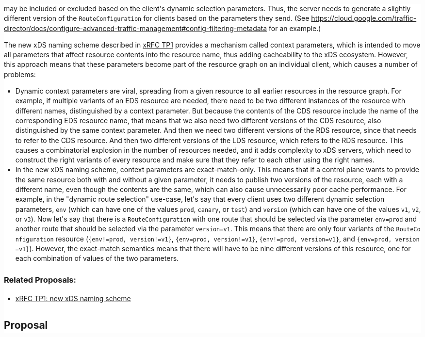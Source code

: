   may be included or excluded based on the client's dynamic selection
  parameters.  Thus, the server needs to generate a slightly different
  version of the `RouteConfiguration` for clients based on the parameters
  they send.  (See
  https://cloud.google.com/traffic-director/docs/configure-advanced-traffic-management#config-filtering-metadata
  for an example.)

The new xDS naming scheme described in [xRFC TP1](TP1-xds-transport-next.md)
provides a mechanism called context parameters, which is intended to move all
parameters that affect resource contents into the resource name, thus adding
cacheability to the xDS ecosystem.  However, this approach means that these
parameters become part of the resource graph on an individual client, which
causes a number of problems:
- Dynamic context parameters are viral, spreading from a given resource
  to all earlier resources in the resource graph.  For example, if
  multiple variants of an EDS resource are needed, there need to be two
  different instances of the resource with different names,
  distinguished by a context parameter.  But because the contents of the
  CDS resource include the name of the corresponding EDS resource name,
  that means that we also need two different versions of the CDS
  resource, also distinguished by the same context parameter.  And then
  we need two different versions of the RDS resource, since that needs
  to refer to the CDS resource.  And then two different versions of the
  LDS resource, which refers to the RDS resource.  This causes a
  combinatorial explosion in the number of resources needed, and it adds
  complexity to xDS servers, which need to construct the right variants
  of every resource and make sure that they refer to each other using
  the right names.
- In the new xDS naming scheme, context parameters are exact-match-only.
  This means that if a control plane wants to provide the same resource
  both with and without a given parameter, it needs to publish two
  versions of the resource, each with a different name, even though the
  contents are the same, which can also cause unnecessarily poor cache
  performance.  For example, in the "dynamic route selection" use-case,
  let's say that every client uses two different dynamic selection
  parameters, `env` (which can have one of the values `prod`, `canary`, or
  `test`) and `version` (which can have one of the values `v1`, `v2`, or
  `v3`).  Now let's say that there is a `RouteConfiguration` with one route
  that should be selected via the parameter `env=prod` and another route that
  should be selected via the parameter `version=v1`. This means that there
  are only four variants of the `RouteConfiguration` resource (`{env!=prod,
  version!=v1}`, `{env=prod, version!=v1}`, `{env!=prod, version=v1}`, and
  `{env=prod, version=v1}`).  However, the exact-match semantics means
  that there will have to be nine different versions of this resource,
  one for each combination of values of the two parameters.

### Related Proposals:
* [xRFC TP1: new xDS naming scheme](TP1-xds-transport-next.md)

## Proposal
